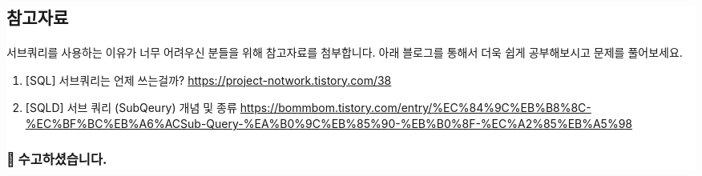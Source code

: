 


## 참고자료

서브쿼리를 사용하는 이유가 너무 어려우신 분들을 위해 참고자료를 첨부합니다. 아래 블로그를 통해서 더욱 쉽게 공부해보시고 문제를 풀어보세요.

1. [SQL] 서브쿼리는 언제 쓰는걸까? 
   https://project-notwork.tistory.com/38

2. [SQLD] 서브 쿼리 (SubQeury) 개념 및 종류
   https://bommbom.tistory.com/entry/%EC%84%9C%EB%B8%8C-%EC%BF%BC%EB%A6%ACSub-Query-%EA%B0%9C%EB%85%90-%EB%B0%8F-%EC%A2%85%EB%A5%98


### 🎉 수고하셨습니다.
